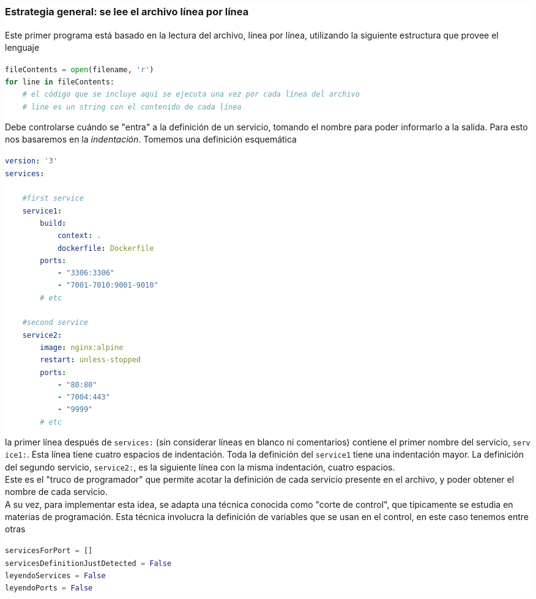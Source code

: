 
### Estrategia general: se lee el archivo línea por línea
Este primer programa está basado en la lectura del archivo, línea por línea, utilizando la siguiente estructura que provee el lenguaje
``` python
fileContents = open(filename, 'r')
for line in fileContents:
    # el código que se incluye aquí se ejecuta una vez por cada línea del archivo
    # line es un string con el contenido de cada línea
```

Debe controlarse cuándo se "entra" a la definición de un servicio, tomando el nombre para poder informarlo a la salida. Para esto nos basaremos en la _indentación_. Tomemos una definición esquemática
``` yaml
version: '3'
services:

    #first service
    service1:
        build:
            context: .
            dockerfile: Dockerfile
        ports:
            - "3306:3306"
            - "7001-7010:9001-9010"
        # etc

    #second service
    service2:
        image: nginx:alpine
        restart: unless-stopped
        ports:
            - "80:80"
            - "7004:443"
            - "9999"
        # etc
```
la primer línea después de `services:` (sin considerar líneas en blanco ni comentarios) contiene el primer nombre del servicio, `service1:`. Esta línea tiene cuatro espacios de indentación. Toda la definición del `service1` tiene una indentación mayor. La definición del segundo servicio, `service2:`, es la siguiente línea con la misma indentación, cuatro espacios.  
Este es el "truco de programador" que permite acotar la definición de cada servicio presente en el archivo, y poder obtener el nombre de cada servicio.  
A su vez, para implementar esta idea, se adapta una técnica conocida como "corte de control", que típicamente se estudia en materias de programación. Esta técnica involucra la definición de variables que se usan en el control, en este caso tenemos entre otras
``` python
servicesForPort = []
servicesDefinitionJustDetected = False
leyendoServices = False
leyendoPorts = False
```
